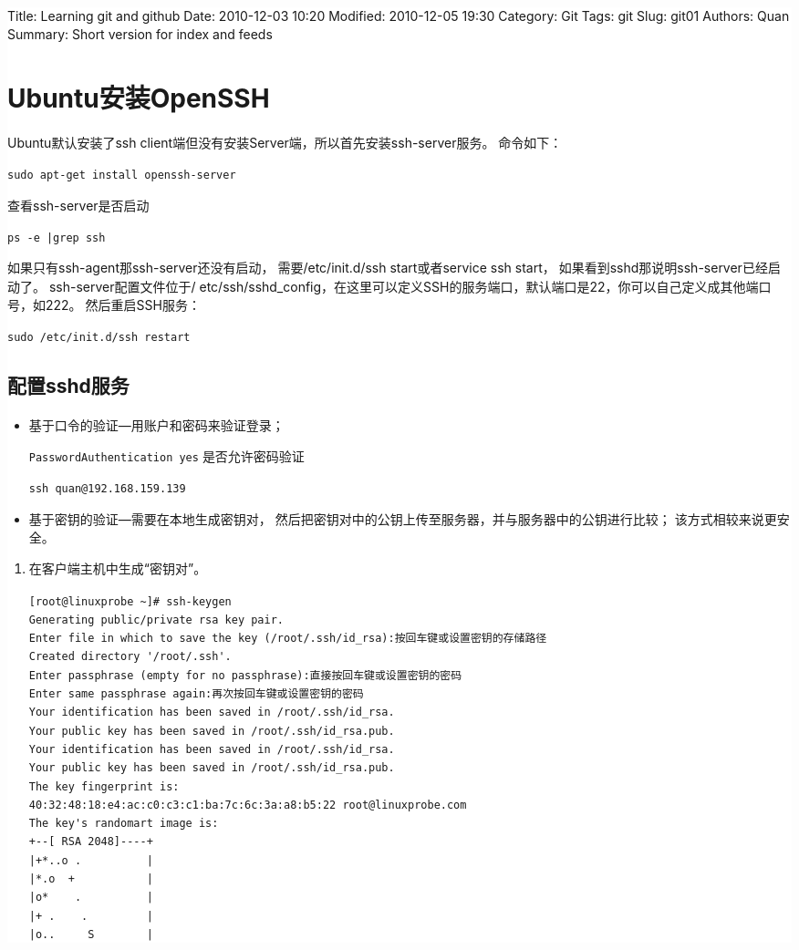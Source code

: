 Title: Learning git and github
Date: 2010-12-03 10:20
Modified: 2010-12-05 19:30
Category: Git
Tags: git
Slug: git01
Authors: Quan
Summary: Short version for index and feeds

# Ubuntu安装OpenSSH

Ubuntu默认安装了ssh client端但没有安装Server端，所以首先安装ssh-server服务。
命令如下：
```
sudo apt-get install openssh-server
```
查看ssh-server是否启动
```
ps -e |grep ssh
```
如果只有ssh-agent那ssh-server还没有启动，
需要/etc/init.d/ssh start或者service ssh start，
如果看到sshd那说明ssh-server已经启动了。
ssh-server配置文件位于/ etc/ssh/sshd_config，在这里可以定义SSH的服务端口，默认端口是22，你可以自己定义成其他端口号，如222。
然后重启SSH服务：
```
sudo /etc/init.d/ssh restart
```
## 配置sshd服务
- 基于口令的验证—用账户和密码来验证登录；

    `PasswordAuthentication yes` 	是否允许密码验证
    ```
    ssh quan@192.168.159.139
    ```

- 基于密钥的验证—需要在本地生成密钥对，
然后把密钥对中的公钥上传至服务器，并与服务器中的公钥进行比较；
该方式相较来说更安全。

1. 在客户端主机中生成“密钥对”。
    ```
    [root@linuxprobe ~]# ssh-keygen
    Generating public/private rsa key pair.
    Enter file in which to save the key (/root/.ssh/id_rsa):按回车键或设置密钥的存储路径
    Created directory '/root/.ssh'.
    Enter passphrase (empty for no passphrase):直接按回车键或设置密钥的密码
    Enter same passphrase again:再次按回车键或设置密钥的密码
    Your identification has been saved in /root/.ssh/id_rsa.
    Your public key has been saved in /root/.ssh/id_rsa.pub.
    Your identification has been saved in /root/.ssh/id_rsa.
    Your public key has been saved in /root/.ssh/id_rsa.pub.
    The key fingerprint is:
    40:32:48:18:e4:ac:c0:c3:c1:ba:7c:6c:3a:a8:b5:22 root@linuxprobe.com
    The key's randomart image is:
    +--[ RSA 2048]----+
    |+*..o .          |
    |*.o  +           |
    |o*    .          |
    |+ .    .         |
    |o..     S        |

[//]: # (These are reference links used in the body of this note and get stripped out when the markdown processor does its job. There is no need to format nicely because it shouldn't be seen. Thanks SO - http://stackoverflow.com/questions/4823468/store-comments-in-markdown-syntax)
   [dill]: <https://github.com/joemccann/dillinger>
   [git-repo-url]: <https://github.com/joemccann/dillinger.git>
   [john gruber]: <http://daringfireball.net>
   [df1]: <http://daringfireball.net/projects/markdown/>
   [markdown-it]: <https://github.com/markdown-it/markdown-it>
   [Ace Editor]: <http://ace.ajax.org>
   [node.js]: <http://nodejs.org>
   [Twitter Bootstrap]: <http://twitter.github.com/bootstrap/>
   [jQuery]: <http://jquery.com>
   [@tjholowaychuk]: <http://twitter.com/tjholowaychuk>
   [express]: <http://expressjs.com>
   [AngularJS]: <http://angularjs.org>
   [Gulp]: <http://gulpjs.com>
   [PlDb]: <https://github.com/joemccann/dillinger/tree/master/plugins/dropbox/README.md>
   [PlGh]: <https://github.com/joemccann/dillinger/tree/master/plugins/github/README.md>
   [PlGd]: <https://github.com/joemccann/dillinger/tree/master/plugins/googledrive/README.md>
   [PlOd]: <https://github.com/joemccann/dillinger/tree/master/plugins/onedrive/README.md>
   [PlMe]: <https://github.com/joemccann/dillinger/tree/master/plugins/medium/README.md>
   [PlGa]: <https://github.com/RahulHP/dillinger/blob/master/plugins/googleanalytics/README.md>